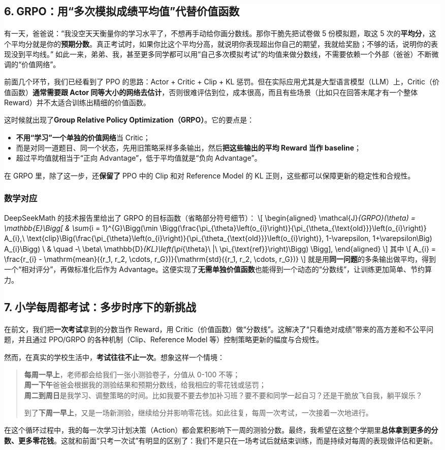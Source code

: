 ## 6. GRPO：用“多次模拟成绩平均值”代替价值函数

有一天，爸爸说：“我没空天天衡量你的学习水平了，不想再手动给你画分数线。那你干脆先把试卷做 5 份模拟题，取这 5 次的**平均分**，这个平均分就是你的**预期分数**。真正考试时，如果你比这个平均分高，就说明你表现超出你自己的期望，我就给奖励；不够的话，说明你的表现没到平均线。” 如此一来，弟弟、我，甚至更多同学都可以用“自己多次模拟考试”的均值来做分数线，不需要依赖一个外部（爸爸）不断微调的“价值网络”。

前面几个环节，我们已经看到了 PPO 的思路：Actor + Critic + Clip + KL 惩罚。但在实际应用尤其是大型语言模型（LLM）上，Critic（价值函数）**通常需要跟 Actor 同等大小的网络去估计**，否则很难评估到位，成本很高，而且有些场景（比如只在回答末尾才有一个整体 Reward）并不太适合训练出精细的价值函数。

这时候就出现了**Group Relative Policy Optimization（GRPO）**。它的要点是：
* **不用“学习”一个单独的价值网络**当 Critic；
* 而是对同一道题目、同一个状态，先用旧策略采样多条输出，然后**把这些输出的平均 Reward 当作 baseline**；
* 超过平均值就相当于“正向 Advantage”，低于平均值就是“负向 Advantage”。

在 GRPO 里，除了这一步，还**保留了** PPO 中的 Clip 和对 Reference Model 的 KL 正则，这些都可以保障更新的稳定性和合规性。

### 数学对应

DeepSeekMath 的技术报告里给出了 GRPO 的目标函数（省略部分符号细节）：
\\[
\begin{aligned}
\mathcal{J}_{GRPO}(\theta) 
= \mathbb{E}\Bigg[
& \sum_{i = 1}^{G}\Bigg(\min \Bigg(\frac{\pi_{\theta}\left(o_{i}\right)}{\pi_{\theta_{\text{old}}}\left(o_{i}\right)} A_{i},\ 
\text{clip}\Big(\frac{\pi_{\theta}\left(o_{i}\right)}{\pi_{\theta_{\text{old}}}\left(o_{i}\right)}, 1-\varepsilon, 1+\varepsilon\Big) A_{i}\Bigg) \\
& \quad -\ \beta\ \mathbb{D}_{KL}\left(\pi_{\theta}\ \|\ \pi_{\text{ref}}\right)\Bigg) 
\Bigg],
\end{aligned}
\\]
其中 
\\[
A_{i} = \frac{r_{i} - \mathrm{mean}(\{r_1, r_2, \cdots, r_G\})}{\mathrm{std}(\{r_1, r_2, \cdots, r_G\})}
\\]
就是用**同一问题**的多条输出做平均，得到一个“相对评分”，再做标准化后作为 Advantage。这便实现了**无需单独价值函数**也能得到一个动态的“分数线”，让训练更加简单、节约算力。

## 7. 小学每周都考试：多步时序下的新挑战

在前文，我们把**一次考试**拿到的分数当作 Reward，用 Critic（价值函数）做“分数线”。这解决了“只看绝对成绩”带来的高方差和不公平问题，并且通过 PPO/GRPO 的各种机制（Clip、Reference Model 等）控制策略更新的幅度与合规性。

然而，在真实的学校生活中，**考试往往不止一次**。想象这样一个情境：

> **每周一早上**，老师都会给我们一张小测验卷子，分值从 0-100 不等；  
> **周一下午**爸爸会根据我的测验结果和预期分数线，给我相应的零花钱或惩罚；  
> **周二到周日**是我学习、调整策略的时间。比如我要不要去参加补习班？要不要和同学一起自习？还是干脆放飞自我，躺平娱乐？  
>
> 到了**下周一早上**，又是一场新测验，继续给分并影响零花钱。如此往复，每周一次考试，一次接着一次地进行。

在这个循环过程中，我的每一次学习计划决策（Action）都会累积影响下一周的测验分数。最终，我希望在这整个学期里**总体拿到更多的分数、更多零花钱**。这就和前面“只考一次试”有明显的区别了：我们不是只在一场考试后就结束训练，而是持续对每周的表现做评估和更新。
